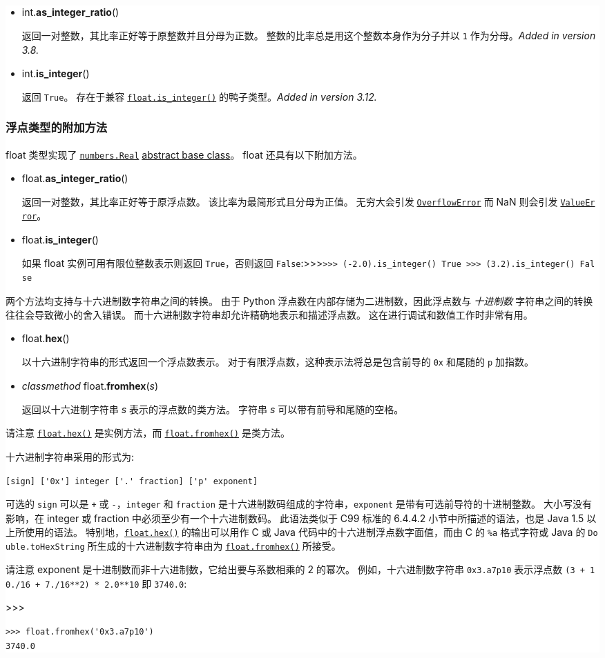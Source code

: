 - int.**as_integer_ratio**()

  返回一对整数，其比率正好等于原整数并且分母为正数。 整数的比率总是用这个整数本身作为分子并以 `1` 作为分母。_Added in version 3.8._

- int.**is_integer**()

  返回 `True`。 存在于兼容 [`float.is_integer()`](https://docs.python.org/zh-cn/3.14/library/stdtypes.html#float.is_integer) 的鸭子类型。_Added in version 3.12._

### 浮点类型的附加方法

float 类型实现了 [`numbers.Real`](https://docs.python.org/zh-cn/3.14/library/numbers.html#numbers.Real) [abstract base class](https://docs.python.org/zh-cn/3.14/glossary.html#term-abstract-base-class)。 float 还具有以下附加方法。

- float.**as_integer_ratio**()

  返回一对整数，其比率正好等于原浮点数。 该比率为最简形式且分母为正值。 无穷大会引发 [`OverflowError`](https://docs.python.org/zh-cn/3.14/library/exceptions.html#OverflowError) 而 NaN 则会引发 [`ValueError`](https://docs.python.org/zh-cn/3.14/library/exceptions.html#ValueError)。

- float.**is_integer**()

  如果 float 实例可用有限位整数表示则返回 `True`，否则返回 `False`:>>>`>>> (-2.0).is_integer() True >>> (3.2).is_integer() False `

两个方法均支持与十六进制数字符串之间的转换。 由于 Python 浮点数在内部存储为二进制数，因此浮点数与 _十进制数_ 字符串之间的转换往往会导致微小的舍入错误。 而十六进制数字符串却允许精确地表示和描述浮点数。 这在进行调试和数值工作时非常有用。

- float.**hex**()

  以十六进制字符串的形式返回一个浮点数表示。 对于有限浮点数，这种表示法将总是包含前导的 `0x` 和尾随的 `p` 加指数。

- _classmethod_ float.**fromhex**(_s_)

  返回以十六进制字符串 _s_ 表示的浮点数的类方法。 字符串 _s_ 可以带有前导和尾随的空格。

请注意 [`float.hex()`](https://docs.python.org/zh-cn/3.14/library/stdtypes.html#float.hex) 是实例方法，而 [`float.fromhex()`](https://docs.python.org/zh-cn/3.14/library/stdtypes.html#float.fromhex) 是类方法。

十六进制字符串采用的形式为:

```
[sign] ['0x'] integer ['.' fraction] ['p' exponent]
```

可选的 `sign` 可以是 `+` 或 `-`，`integer` 和 `fraction` 是十六进制数码组成的字符串，`exponent` 是带有可选前导符的十进制整数。 大小写没有影响，在 integer 或 fraction 中必须至少有一个十六进制数码。 此语法类似于 C99 标准的 6.4.4.2 小节中所描述的语法，也是 Java 1.5 以上所使用的语法。 特别地，[`float.hex()`](https://docs.python.org/zh-cn/3.14/library/stdtypes.html#float.hex) 的输出可以用作 C 或 Java 代码中的十六进制浮点数字面值，而由 C 的 `%a` 格式字符或 Java 的 `Double.toHexString` 所生成的十六进制数字符串由为 [`float.fromhex()`](https://docs.python.org/zh-cn/3.14/library/stdtypes.html#float.fromhex) 所接受。

请注意 exponent 是十进制数而非十六进制数，它给出要与系数相乘的 2 的幂次。 例如，十六进制数字符串 `0x3.a7p10` 表示浮点数 `(3 + 10./16 + 7./16**2) * 2.0**10` 即 `3740.0`:

\>>>

```
>>> float.fromhex('0x3.a7p10')
3740.0
```
